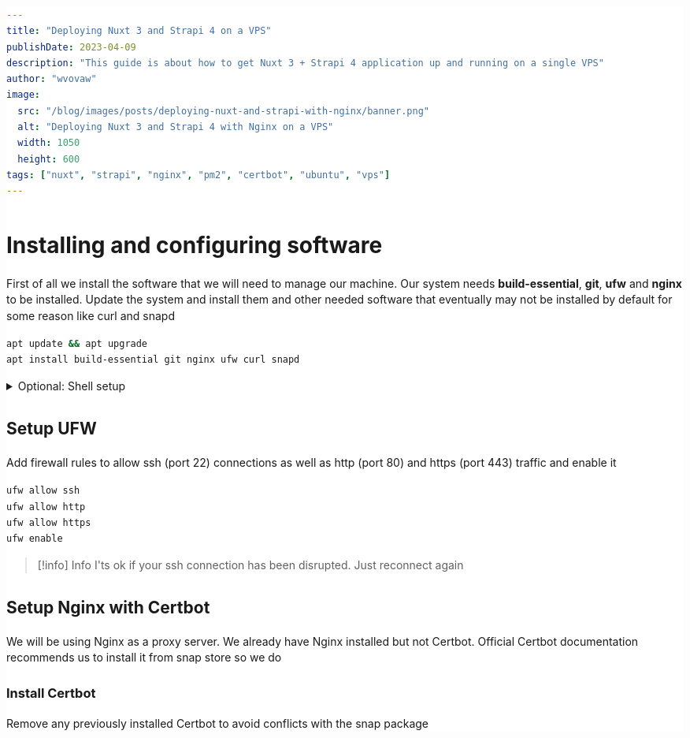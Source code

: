 ```yaml
---
title: "Deploying Nuxt 3 and Strapi 4 on a VPS"
publishDate: 2023-04-09
description: "This guide is about how to get Nuxt 3 + Strapi 4 application up and running on a single VPS"
author: "wvovaw"
image:
  src: "/blog/images/posts/deploying-nuxt-and-strapi-with-nginx/banner.png"
  alt: "Deploying Nuxt 3 and Strapi 4 with Nginx on a VPS"
  width: 1050
  height: 600
tags: ["nuxt", "strapi", "nginx", "pm2", "certbot", "ubuntu", "vps"]
---
```


# Installing and configuring software

First of all we install the software that we will need to manage our machine. Our system needs **build-essential**, **git**, **ufw** and **nginx** to be installed. Update the system and install them and other needed software that eventually may not be installed by default for some reason like curl and snapd

```sh
apt update && apt upgrade
apt install build-essential git nginx ufw curl snapd
```

<details><summary>Optional: Shell setup</summary></details>

## Setup UFW

Add firewall rules to allow ssh (port 22) connections as well as http (port 80) and https (port 443) traffic and enable it

```sh
ufw allow ssh
ufw allow http
ufw allow https
ufw enable
```

> [!info] Info
> I'ts ok if your ssh connection has been disrupted. Just reconnect again

## Setup Nginx with Certbot

We will be using Nginx as a proxy server. We already have Nginx installed but not Certbot. Official Certbot documentation recommends us to install it from snap store so we do

### Install Certbot

Remove any previously installed Certbot to avoid conflicts with the snap package
